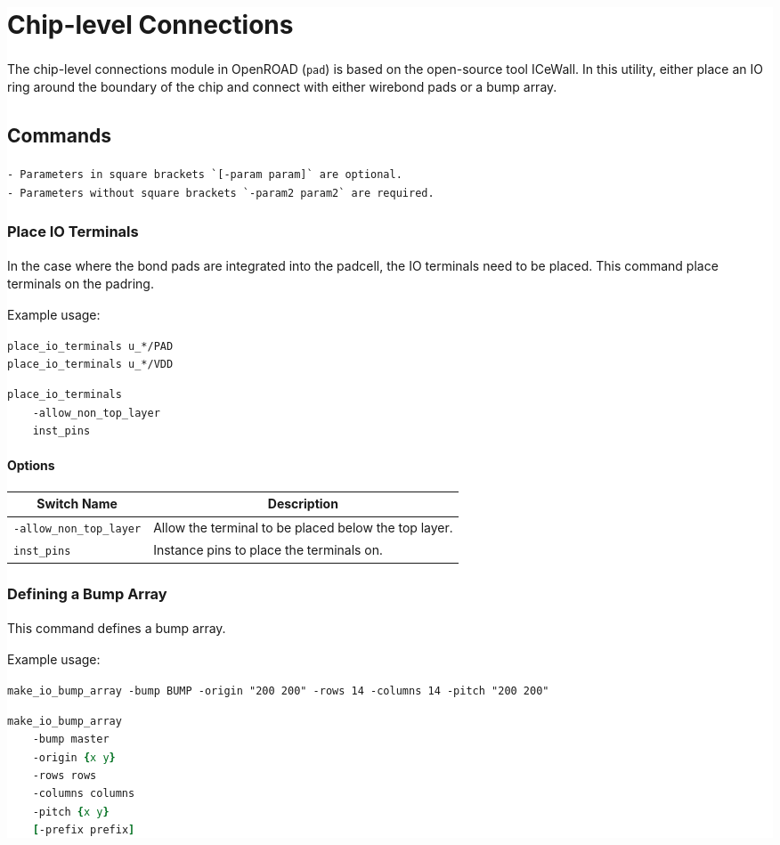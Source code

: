 # Chip-level Connections

The chip-level connections module in OpenROAD (`pad`) is based on the
open-source tool ICeWall. In this utility, either place an IO ring around the
boundary of the chip and connect with either wirebond pads or a bump array.

## Commands

```{note}
- Parameters in square brackets `[-param param]` are optional.
- Parameters without square brackets `-param2 param2` are required.
```

### Place IO Terminals

In the case where the bond pads are integrated into the padcell, the IO terminals need to be placed.
This command place terminals on the padring.

Example usage: 
```
place_io_terminals u_*/PAD
place_io_terminals u_*/VDD
```

```tcl
place_io_terminals
    -allow_non_top_layer
    inst_pins
```

#### Options

| Switch Name | Description |
| ----- | ----- |
| `-allow_non_top_layer` | Allow the terminal to be placed below the top layer. |
| `inst_pins` | Instance pins to place the terminals on. |

### Defining a Bump Array

This command defines a bump array.

Example usage:

```
make_io_bump_array -bump BUMP -origin "200 200" -rows 14 -columns 14 -pitch "200 200"
```

```tcl
make_io_bump_array 
    -bump master
    -origin {x y}
    -rows rows
    -columns columns
    -pitch {x y}
    [-prefix prefix]
```
